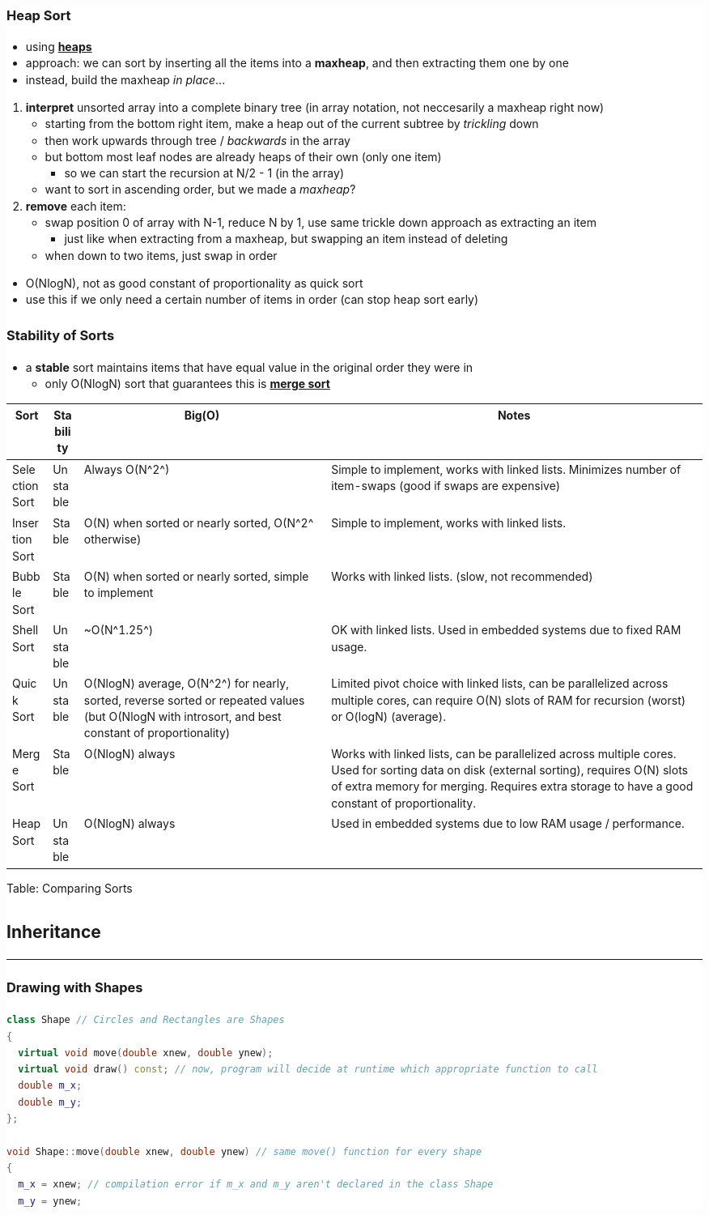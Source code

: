 ### Heap Sort

- using **[heaps](#heap)**
- approach: we can sort by inserting all the items into a **maxheap**, and then extracting them one by one
- instead, build the maxheap _in place_...

1. **interpret** unsorted array into a complete binary tree (in array notation, not neccesarily a maxheap right now)
   - starting from the bottom right item, make a heap out of the current subtree by _trickling_ down
   - then work upwards through tree / _backwards_ in the array
   - but bottom most leaf nodes are already heaps of their own (only one item)
     - so we can start the recursion at N/2 - 1 (in the array)
   - want to sort in ascending order, but we made a _maxheap_?
2. **remove** each item:
   - swap position 0 of array with N-1, reduce N by 1, use same trickle down approach as extracting an item
     - just like when extracting from a maxheap, but swapping an item instead of deleting
   - when down to two items, just swap in order

- O(NlogN), not as good constant of proportionality as quick sort
- use this if we only need a certain number of items in order (can stop heap sort early)

### Stability of Sorts

- a **stable** sort maintains items that have equal value in the original order they were in
  - only O(NlogN) sort that guarantees this is **[merge sort](#merge-sort)**

| Sort           | Stability | Big(O)                                                                                                                                             | Notes                                                                                                                                                                                                                                     |
| --- | --- | --- | --- |
| Selection Sort | Unstable  | Always O(N^2^)                                                                                                                                     | Simple to implement, works with linked lists. Minimizes number of item-swaps (good if swaps are expensive)                                                                                                                                |
| Insertion Sort | Stable    | O(N) when sorted or nearly sorted, O(N^2^ otherwise)                                                                                               | Simple to implement, works with linked lists.                                                                                                                                                                                             |
| Bubble Sort    | Stable    | O(N) when sorted or nearly sorted, simple to implement                                                                                             | Works with linked lists. (slow, not recommended)                                                                                                                                                                                          |
| Shell Sort     | Unstable  | ~O(N^1.25^)                                                                                                                                        | OK with linked lists. Used in embedded systems due to fixed RAM usage.                                                                                                                                                                    |
| Quick Sort     | Unstable  | O(NlogN) average, O(N^2^) for nearly, sorted, reverse sorted or repeated values (but O(NlogN with introsort, and best constant of proportionality) | Limited pivot choice with linked lists, can be parallelized across multiple cores, can require O(N) slots of RAM for recursion (worst) or O(logN) (average).                                                                              |
| Merge Sort     | Stable    | O(NlogN) always                                                                                                                                    | Works with linked lists, can be parallelized across multiple cores. Used for sorting data on disk (external sorting), requires O(N) slots of extra memory for merging. Requires extra storage to have a good constant of proportionality. |
| Heap Sort      | Unstable  | O(NlogN) always                                                                                                                                    | Used in embedded systems due to low RAM usage / performance.                                                                                                                                                                              |

Table: Comparing Sorts

## Inheritance

***

### Drawing with Shapes

```c++
class Shape // Circles and Rectangles are Shapes
{
  virtual void move(double xnew, double ynew);
  virtual void draw() const; // now, program will decide at runtime which appropriate function to call
  double m_x;
  double m_y;
};

void Shape::move(double xnew, double ynew) // same move() function for every shape
{
  m_x = xnew; // compilation error if m_x and m_y aren't declared in the class Shape
  m_y = ynew;
```